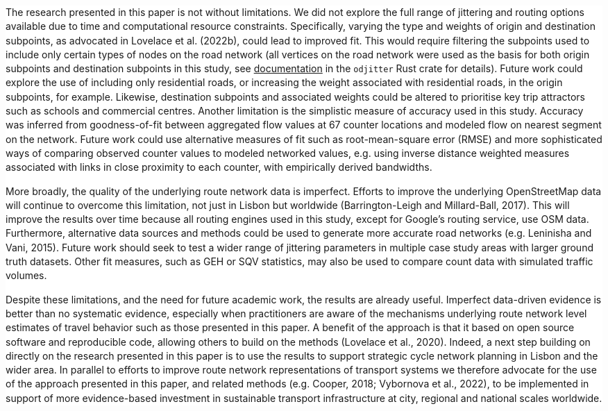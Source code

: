 The research presented in this paper is not without limitations. We did
not explore the full range of jittering and routing options available
due to time and computational resource constraints. Specifically,
varying the type and weights of origin and destination subpoints, as
advocated in Lovelace et al. (2022b), could lead to improved fit. This
would require filtering the subpoints used to include only certain types
of nodes on the road network (all vertices on the road network were used
as the basis for both origin subpoints and destination subpoints in this
study, see [documentation](https://github.com/dabreegster/odjitter) in
the `odjitter` Rust crate for details). Future work could explore the
use of including only residential roads, or increasing the weight
associated with residential roads, in the origin subpoints, for example.
Likewise, destination subpoints and associated weights could be altered
to prioritise key trip attractors such as schools and commercial
centres. Another limitation is the simplistic measure of accuracy used
in this study. Accuracy was inferred from goodness-of-fit between
aggregated flow values at 67 counter locations and modeled flow on
nearest segment on the network. Future work could use alternative
measures of fit such as root-mean-square error (RMSE) and more
sophisticated ways of comparing observed counter values to modeled
networked values, e.g. using inverse distance weighted measures
associated with links in close proximity to each counter, with
empirically derived bandwidths.

More broadly, the quality of the underlying route network data is
imperfect. Efforts to improve the underlying OpenStreetMap data will
continue to overcome this limitation, not just in Lisbon but worldwide
(Barrington-Leigh and Millard-Ball, 2017). This will improve the results
over time because all routing engines used in this study, except for
Google’s routing service, use OSM data. Furthermore, alternative data
sources and methods could be used to generate more accurate road
networks (e.g. Leninisha and Vani, 2015). Future work should seek to
test a wider range of jittering parameters in multiple case study areas
with larger ground truth datasets. Other fit measures, such as GEH or
SQV statistics, may also be used to compare count data with simulated
traffic volumes.

Despite these limitations, and the need for future academic work, the
results are already useful. Imperfect data-driven evidence is better
than no systematic evidence, especially when practitioners are aware of
the mechanisms underlying route network level estimates of travel
behavior such as those presented in this paper. A benefit of the
approach is that it based on open source software and reproducible code,
allowing others to build on the methods (Lovelace et al., 2020). Indeed,
a next step building on directly on the research presented in this paper
is to use the results to support strategic cycle network planning in
Lisbon and the wider area. In parallel to efforts to improve route
network representations of transport systems we therefore advocate for
the use of the approach presented in this paper, and related methods
(e.g. Cooper, 2018; Vybornova et al., 2022), to be implemented in
support of more evidence-based investment in sustainable transport
infrastructure at city, regional and national scales worldwide.
